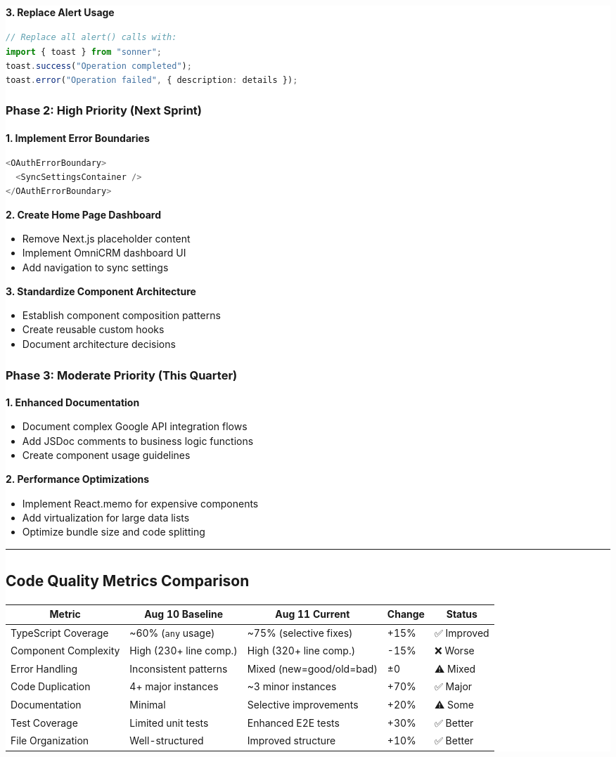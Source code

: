 **3. Replace Alert Usage**

```typescript
// Replace all alert() calls with:
import { toast } from "sonner";
toast.success("Operation completed");
toast.error("Operation failed", { description: details });
```

### Phase 2: High Priority (Next Sprint)

**1. Implement Error Boundaries**

```typescript
<OAuthErrorBoundary>
  <SyncSettingsContainer />
</OAuthErrorBoundary>
```

**2. Create Home Page Dashboard**

- Remove Next.js placeholder content
- Implement OmniCRM dashboard UI
- Add navigation to sync settings

**3. Standardize Component Architecture**

- Establish component composition patterns
- Create reusable custom hooks
- Document architecture decisions

### Phase 3: Moderate Priority (This Quarter)

**1. Enhanced Documentation**

- Document complex Google API integration flows
- Add JSDoc comments to business logic functions
- Create component usage guidelines

**2. Performance Optimizations**

- Implement React.memo for expensive components
- Add virtualization for large data lists
- Optimize bundle size and code splitting

---

## Code Quality Metrics Comparison

| Metric               | Aug 10 Baseline        | Aug 11 Current           | Change | Status      |
| -------------------- | ---------------------- | ------------------------ | ------ | ----------- |
| TypeScript Coverage  | ~60% (`any` usage)     | ~75% (selective fixes)   | +15%   | ✅ Improved |
| Component Complexity | High (230+ line comp.) | High (320+ line comp.)   | -15%   | ❌ Worse    |
| Error Handling       | Inconsistent patterns  | Mixed (new=good/old=bad) | ±0     | ⚠️ Mixed    |
| Code Duplication     | 4+ major instances     | ~3 minor instances       | +70%   | ✅ Major    |
| Documentation        | Minimal                | Selective improvements   | +20%   | ⚠️ Some     |
| Test Coverage        | Limited unit tests     | Enhanced E2E tests       | +30%   | ✅ Better   |
| File Organization    | Well-structured        | Improved structure       | +10%   | ✅ Better   |
